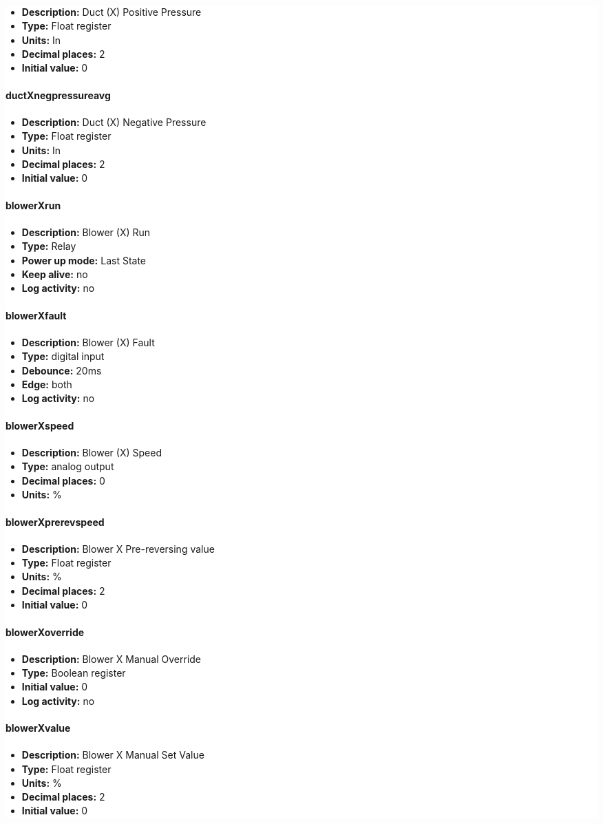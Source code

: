 - **Description:** Duct (X) Positive Pressure
- **Type:** Float register
- **Units:** In
- **Decimal places:** 2
- **Initial value:** 0

#### ductXnegpressureavg

- **Description:** Duct (X) Negative Pressure
- **Type:** Float register
- **Units:** In
- **Decimal places:** 2
- **Initial value:** 0

#### blowerXrun

- **Description:** Blower (X) Run
- **Type:** Relay
- **Power up mode:** Last State
- **Keep alive:** no
- **Log activity:** no

#### blowerXfault

- **Description:** Blower (X) Fault
- **Type:** digital input
- **Debounce:** 20ms
- **Edge:** both
- **Log activity:** no

#### blowerXspeed

- **Description:** Blower (X) Speed
- **Type:** analog output
- **Decimal places:** 0
- **Units:** %

#### blowerXprerevspeed

- **Description:** Blower X Pre-reversing value
- **Type:** Float register
- **Units:** %
- **Decimal places:** 2
- **Initial value:** 0

#### blowerXoverride

- **Description:** Blower X Manual Override
- **Type:** Boolean register
- **Initial value:** 0
- **Log activity:** no

#### blowerXvalue

- **Description:** Blower X Manual Set Value
- **Type:** Float register
- **Units:** %
- **Decimal places:** 2
- **Initial value:** 0
